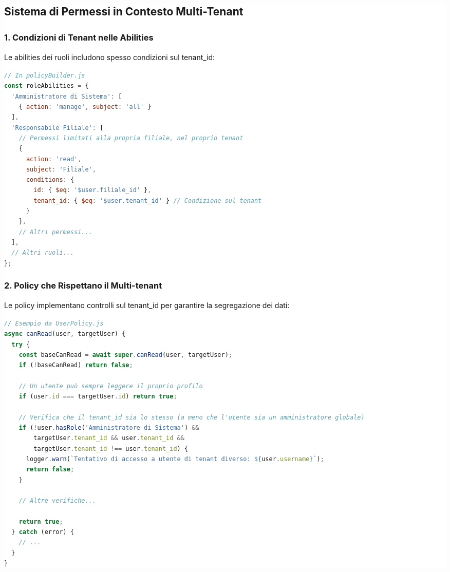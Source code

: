 ## Sistema di Permessi in Contesto Multi-Tenant

### 1. Condizioni di Tenant nelle Abilities

Le abilities dei ruoli includono spesso condizioni sul tenant_id:

```javascript
// In policyBuilder.js
const roleAbilities = {
  'Amministratore di Sistema': [
    { action: 'manage', subject: 'all' }
  ],
  'Responsabile Filiale': [
    // Permessi limitati alla propria filiale, nel proprio tenant
    { 
      action: 'read', 
      subject: 'Filiale', 
      conditions: { 
        id: { $eq: '$user.filiale_id' },
        tenant_id: { $eq: '$user.tenant_id' } // Condizione sul tenant
      } 
    },
    // Altri permessi...
  ],
  // Altri ruoli...
};
```

### 2. Policy che Rispettano il Multi-tenant

Le policy implementano controlli sul tenant_id per garantire la segregazione dei dati:

```javascript
// Esempio da UserPolicy.js
async canRead(user, targetUser) {
  try {
    const baseCanRead = await super.canRead(user, targetUser);
    if (!baseCanRead) return false;
    
    // Un utente può sempre leggere il proprio profilo
    if (user.id === targetUser.id) return true;
    
    // Verifica che il tenant_id sia lo stesso (a meno che l'utente sia un amministratore globale)
    if (!user.hasRole('Amministratore di Sistema') && 
        targetUser.tenant_id && user.tenant_id && 
        targetUser.tenant_id !== user.tenant_id) {
      logger.warn(`Tentativo di accesso a utente di tenant diverso: ${user.username}`);
      return false;
    }
    
    // Altre verifiche...
    
    return true;
  } catch (error) {
    // ...
  }
}
```
